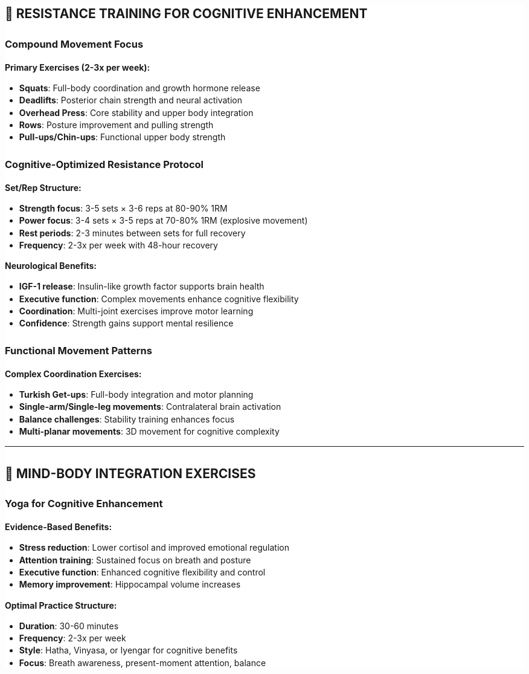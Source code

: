 
## **💪 RESISTANCE TRAINING FOR COGNITIVE ENHANCEMENT**

### **Compound Movement Focus**

**Primary Exercises (2-3x per week):**
- **Squats**: Full-body coordination and growth hormone release
- **Deadlifts**: Posterior chain strength and neural activation
- **Overhead Press**: Core stability and upper body integration
- **Rows**: Posture improvement and pulling strength
- **Pull-ups/Chin-ups**: Functional upper body strength

### **Cognitive-Optimized Resistance Protocol**

**Set/Rep Structure:**
- **Strength focus**: 3-5 sets × 3-6 reps at 80-90% 1RM
- **Power focus**: 3-4 sets × 3-5 reps at 70-80% 1RM (explosive movement)
- **Rest periods**: 2-3 minutes between sets for full recovery
- **Frequency**: 2-3x per week with 48-hour recovery

**Neurological Benefits:**
- **IGF-1 release**: Insulin-like growth factor supports brain health
- **Executive function**: Complex movements enhance cognitive flexibility
- **Coordination**: Multi-joint exercises improve motor learning
- **Confidence**: Strength gains support mental resilience

### **Functional Movement Patterns**

**Complex Coordination Exercises:**
- **Turkish Get-ups**: Full-body integration and motor planning
- **Single-arm/Single-leg movements**: Contralateral brain activation
- **Balance challenges**: Stability training enhances focus
- **Multi-planar movements**: 3D movement for cognitive complexity

---

## **🧘 MIND-BODY INTEGRATION EXERCISES**

### **Yoga for Cognitive Enhancement**

**Evidence-Based Benefits:**
- **Stress reduction**: Lower cortisol and improved emotional regulation
- **Attention training**: Sustained focus on breath and posture
- **Executive function**: Enhanced cognitive flexibility and control
- **Memory improvement**: Hippocampal volume increases

**Optimal Practice Structure:**
- **Duration**: 30-60 minutes
- **Frequency**: 2-3x per week
- **Style**: Hatha, Vinyasa, or Iyengar for cognitive benefits
- **Focus**: Breath awareness, present-moment attention, balance
